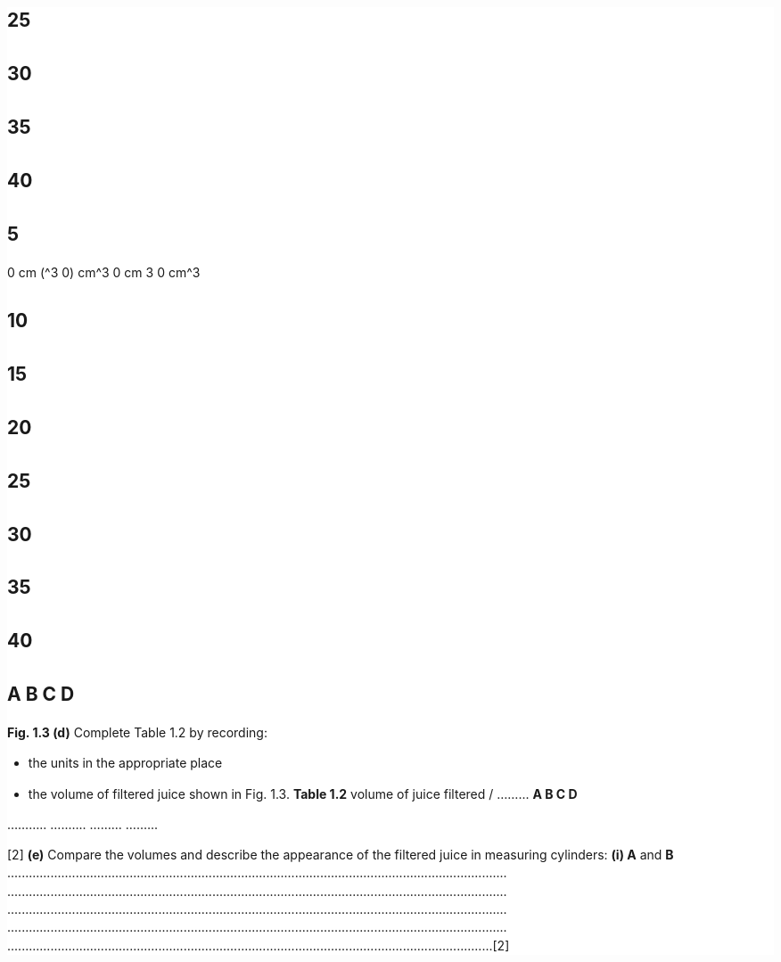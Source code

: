 ## 25 

## 30 

## 35 

## 40 

## 5 

0 cm (^3 0) cm^3 0 cm 3 0 cm^3 

## 10 

## 15 

## 20 

## 25 

## 30 

## 35 

## 40 

## A B C D 

**Fig. 1.3 (d)** Complete Table 1.2 by recording: 

- the units in the appropriate place 

- the volume of filtered juice shown in Fig. 1.3.     **Table 1.2** volume of juice filtered / ……... **A B C D** 

 ……….. …..….. ……... ….….. 

[2] **(e)** Compare the volumes and describe the appearance of the filtered juice in measuring cylinders: **(i) A** and **B** ........................................................................................................................................... ........................................................................................................................................... ........................................................................................................................................... ........................................................................................................................................... .......................................................................................................................................[2] 
